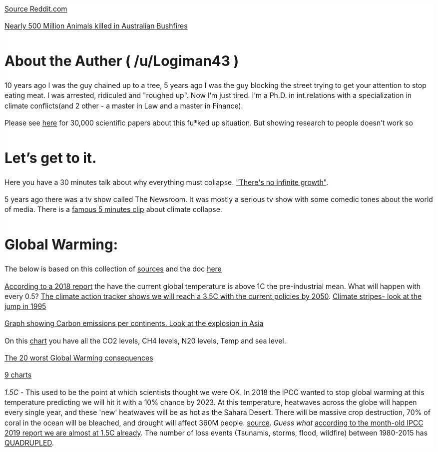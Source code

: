 [Source Reddit.com](https://www.reddit.com/r/worldnews/comments/egpvj5/nearly_500_million_animals_killed_in_australian/fc8ha9y/)

[Nearly 500 Million Animals killed in Australian Bushfires](https://www.standard.co.uk/news/world/australian-bushfires-new-south-wales-koalas-sydney-a4322071.html)


# About the Auther ( /u/Logiman43 )
10 years ago I was the guy chained up to a tree, 5 years ago I was the guy blocking the street trying to get your attention to stop eating meat. I was arrested, ridiculed and "roughed up". Now I’m just tired. I’m a Ph.D. in int.relations with a specialization in climate conflicts(and 2 other - a master in Law and a master in Finance).

Please see [here]( https://www.futuretimeline.net/forum/topic/17231-climate-change-scientific-paper-library/) for 30,000 scientific papers about this fu*ked up situation. But showing research to people doesn’t work so

# Let’s get to it.

Here you have a 30 minutes talk about why everything must collapse. ["There's no infinite growth"]( https://www.youtube.com/watch?v=qPb_0JZ6-Rc).

5 years ago there was a tv show called The Newsroom. It was mostly a serious tv show with some comedic tones about the world of media. There is a [famous 5 minutes clip](https://www.youtube.com/watch?v=Uc1vrO6iL0U) about climate collapse.

# Global Warming:

The below is based on this collection of [sources](https://docs.google.com/document/d/13hjFQnyRHfQiSZ2fHD4jjvudaPOR99WwZHwdImylD_4/edit) and the doc [here]( https://threadreaderapp.com/thread/1162767410862202880.html)

[According to a 2018 report]( https://www.climatecentral.org/gallery/graphics/the-globe-is-already-above-1c) the have the current global temperature is above 1C the pre-industrial mean. What will happen with every 0.5? [The climate action tracker shows we will reach a 3.5C with the current policies by 2050]( https://pbs.twimg.com/media/ECL96ggWkAA-5Z6.jpg). [Climate stripes- look at the jump in 1995](https://artycharty.com/viz-climate-stripes/)

[Graph showing Carbon emissions per continents. Look at the explosion in Asia](https://miro.medium.com/max/672/0*xd0glU3tNJhptaJL)

On this [chart]( https://www.climatelevels.org/?pid=2degreesinstitute&theme=dark-unica) you have all the CO2 levels, CH4 levels, N20 levels, Temp and sea level.

[The 20 worst Global Warming consequences]( https://www.joboneforhumanity.org/20_worst_consequences_of_global_warming)

[9 charts](https://www.wired.com/story/how-the-climate-crisis-is-killing-us/)

*1.5C* - This used to be the point at which scientists thought we were OK. In 2018 the IPCC wanted to stop global warming at this temperature predicting we will hit it with a 10% chance by 2023. At this temperature, heatwaves across the globe will happen every single year, and these 'new' heatwaves will be as hot as the Sahara Desert. There will be massive crop destruction, 70% of coral in the ocean will be bleached, and drought will affect 360M people. [source]( https://i.imgur.com/BO0dlLh.png ). *Guess what* [according to the month-old IPCC 2019 report we are almost at 1.5C already]( https://www.ipcc.ch/site/assets/uploads/2019/08/SPM1-approval-FINAL.pdf). The number of loss events (Tsunamis, storms, flood, wildfire) between 1980-2015 has [QUADRUPLED]( https://lokisrevengeblog.files.wordpress.com/2017/07/22.jpg).
